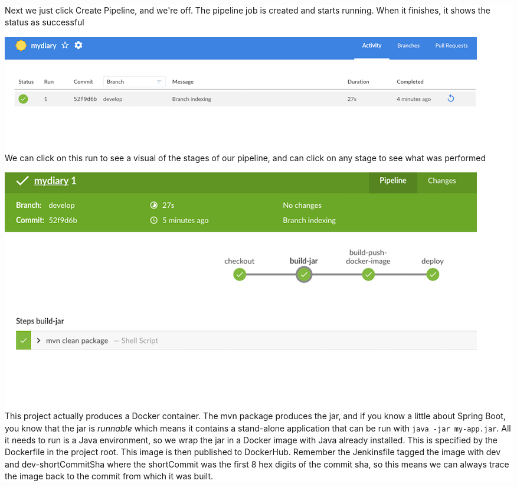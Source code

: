 Next we just click Create Pipeline, and we're off. The pipeline job is created and starts running. When it finishes, it shows the status as successful

![pipeline success](/images/create-pipeline-3.png)

We can click on this run to see a visual of the stages of our pipeline, and can click on any stage to see what was performed

![stages](/images/create-pipeline-4.png)

This project actually produces a Docker container. The mvn package produces the jar, and if you know a little about Spring Boot, you know that the jar is *runnable* which means it contains a stand-alone application that can be run with ```java -jar my-app.jar```. All it needs to run is a Java environment, so we wrap the jar in a Docker image with Java already installed. This is specified by the Dockerfile in the project root. This image is then published to DockerHub. Remember the Jenkinsfile tagged the image with dev and dev-shortCommitSha where the shortCommit was the first 8 hex digits of the commit sha, so this means we can always trace the image back to the commit from which it was built.
